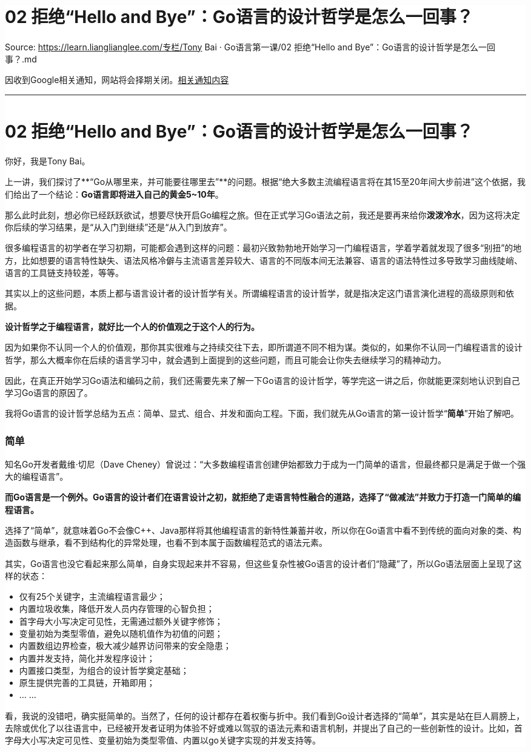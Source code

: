 # 02 拒绝“Hello and Bye”：Go语言的设计哲学是怎么一回事？ 

Source: https://learn.lianglianglee.com/专栏/Tony Bai · Go语言第一课/02 拒绝“Hello and Bye”：Go语言的设计哲学是怎么一回事？.md

因收到Google相关通知，网站将会择期关闭。[相关通知内容](https://lumendatabase.org/notices/44265620)

---

# 02 拒绝“Hello and Bye”：Go语言的设计哲学是怎么一回事？

你好，我是Tony Bai。

上一讲，我们探讨了**“Go从哪里来，并可能要往哪里去”**的问题。根据“绝大多数主流编程语言将在其15至20年间大步前进”这个依据，我们给出了一个结论：**Go语言即将进入自己的黄金5~10年**。

那么此时此刻，想必你已经跃跃欲试，想要尽快开启Go编程之旅。但在正式学习Go语法之前，我还是要再来给你**泼泼冷水**，因为这将决定你后续的学习结果，是“从入门到继续”还是“从入门到放弃”。

很多编程语言的初学者在学习初期，可能都会遇到这样的问题：最初兴致勃勃地开始学习一门编程语言，学着学着就发现了很多“别扭”的地方，比如想要的语言特性缺失、语法风格冷僻与主流语言差异较大、语言的不同版本间无法兼容、语言的语法特性过多导致学习曲线陡峭、语言的工具链支持较差，等等。

其实以上的这些问题，本质上都与语言设计者的设计哲学有关。所谓编程语言的设计哲学，就是指决定这门语言演化进程的高级原则和依据。

**设计哲学之于编程语言，就好比一个人的价值观之于这个人的行为。**

因为如果你不认同一个人的价值观，那你其实很难与之持续交往下去，即所谓道不同不相为谋。类似的，如果你不认同一门编程语言的设计哲学，那么大概率你在后续的语言学习中，就会遇到上面提到的这些问题，而且可能会让你失去继续学习的精神动力。

因此，在真正开始学习Go语法和编码之前，我们还需要先来了解一下Go语言的设计哲学，等学完这一讲之后，你就能更深刻地认识到自己学习Go语言的原因了。

我将Go语言的设计哲学总结为五点：简单、显式、组合、并发和面向工程。下面，我们就先从Go语言的第一设计哲学“**简单**”开始了解吧。

### 简单

知名Go开发者戴维·切尼（Dave Cheney）曾说过：“大多数编程语言创建伊始都致力于成为一门简单的语言，但最终都只是满足于做一个强大的编程语言”。

**而Go语言是一个例外。Go语言的设计者们在语言设计之初，就拒绝了走语言特性融合的道路，选择了“做减法”并致力于打造一门简单的编程语言。**

选择了“简单”，就意味着Go不会像C++、Java那样将其他编程语言的新特性兼蓄并收，所以你在Go语言中看不到传统的面向对象的类、构造函数与继承，看不到结构化的异常处理，也看不到本属于函数编程范式的语法元素。

其实，Go语言也没它看起来那么简单，自身实现起来并不容易，但这些复杂性被Go语言的设计者们“隐藏”了，所以Go语法层面上呈现了这样的状态：

* 仅有25个关键字，主流编程语言最少；
* 内置垃圾收集，降低开发人员内存管理的心智负担；
* 首字母大小写决定可见性，无需通过额外关键字修饰；
* 变量初始为类型零值，避免以随机值作为初值的问题；
* 内置数组边界检查，极大减少越界访问带来的安全隐患；
* 内置并发支持，简化并发程序设计；
* 内置接口类型，为组合的设计哲学奠定基础；
* 原生提供完善的工具链，开箱即用；
* … …

看，我说的没错吧，确实挺简单的。当然了，任何的设计都存在着权衡与折中。我们看到Go设计者选择的“简单”，其实是站在巨人肩膀上，去除或优化了以往语言中，已经被开发者证明为体验不好或难以驾驭的语法元素和语言机制，并提出了自己的一些创新性的设计。比如，首字母大小写决定可见性、变量初始为类型零值、内置以go关键字实现的并发支持等。
